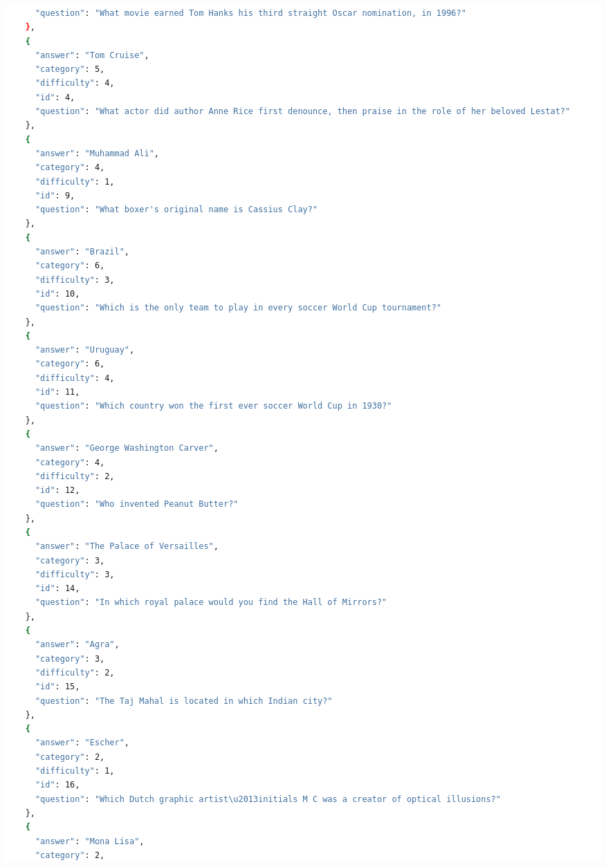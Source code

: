 ```bash
      "question": "What movie earned Tom Hanks his third straight Oscar nomination, in 1996?"
    },
    {
      "answer": "Tom Cruise",
      "category": 5,
      "difficulty": 4,
      "id": 4,
      "question": "What actor did author Anne Rice first denounce, then praise in the role of her beloved Lestat?"
    },
    {
      "answer": "Muhammad Ali",
      "category": 4,
      "difficulty": 1,
      "id": 9,
      "question": "What boxer's original name is Cassius Clay?"
    },
    {
      "answer": "Brazil",
      "category": 6,
      "difficulty": 3,
      "id": 10,
      "question": "Which is the only team to play in every soccer World Cup tournament?"
    },
    {
      "answer": "Uruguay",
      "category": 6,
      "difficulty": 4,
      "id": 11,
      "question": "Which country won the first ever soccer World Cup in 1930?"
    },
    {
      "answer": "George Washington Carver",
      "category": 4,
      "difficulty": 2,
      "id": 12,
      "question": "Who invented Peanut Butter?"
    },
    {
      "answer": "The Palace of Versailles",
      "category": 3,
      "difficulty": 3,
      "id": 14,
      "question": "In which royal palace would you find the Hall of Mirrors?"
    },
    {
      "answer": "Agra",
      "category": 3,
      "difficulty": 2,
      "id": 15,
      "question": "The Taj Mahal is located in which Indian city?"
    },
    {
      "answer": "Escher",
      "category": 2,
      "difficulty": 1,
      "id": 16,
      "question": "Which Dutch graphic artist\u2013initials M C was a creator of optical illusions?"
    },
    {
      "answer": "Mona Lisa",
      "category": 2,
```